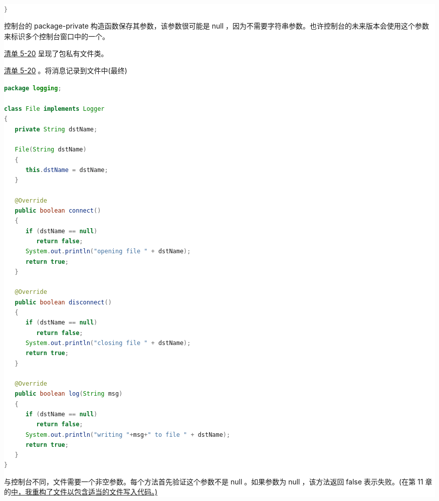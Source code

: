 ```java
}

```

控制台的 package-private 构造函数保存其参数，该参数很可能是 null ，因为不需要字符串参数。也许控制台的未来版本会使用这个参数来标识多个控制台窗口中的一个。

[清单 5-20](#list20) 呈现了包私有文件类。

[清单 5-20](#_list20) 。将消息记录到文件中(最终)

```java
package logging;

class File implements Logger
{
   private String dstName;

   File(String dstName)
   {
      this.dstName = dstName;
   }

   @Override
   public boolean connect()
   {
      if (dstName == null)
         return false;
      System.out.println("opening file " + dstName);
      return true;
   }

   @Override
   public boolean disconnect()
   {
      if (dstName == null)
         return false;
      System.out.println("closing file " + dstName);
      return true;
   }

   @Override
   public boolean log(String msg)
   {
      if (dstName == null)
         return false;
      System.out.println("writing "+msg+" to file " + dstName);
      return true;
   }
}

```

与控制台不同，文件需要一个非空参数。每个方法首先验证这个参数不是 null 。如果参数为 null ，该方法返回 false 表示失败。(在第 11 章的[中，我重构了文件以包含适当的文件写入代码。)](11.html)
